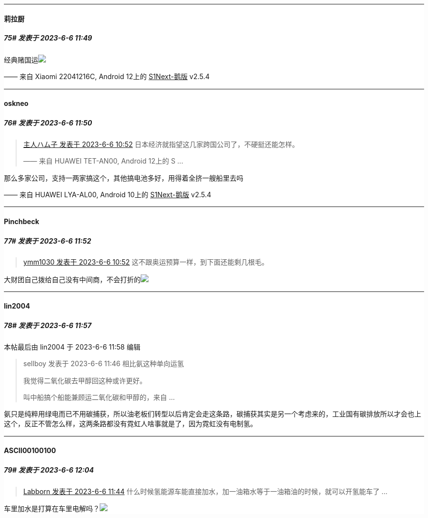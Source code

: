 *****

####  莉拉厨  
##### 75#       发表于 2023-6-6 11:49

经典赌国运<img src="https://static.saraba1st.com/image/smiley/face2017/009.gif" referrerpolicy="no-referrer">

—— 来自 Xiaomi 22041216C, Android 12上的 [S1Next-鹅版](https://github.com/ykrank/S1-Next/releases) v2.5.4

*****

####  oskneo  
##### 76#       发表于 2023-6-6 11:50

<blockquote><a href="httphttps://bbs.saraba1st.com/2b/forum.php?mod=redirect&amp;goto=findpost&amp;pid=61148385&amp;ptid=2138607" target="_blank">主人ハム子 发表于 2023-6-6 10:52</a>
日本经济就指望这几家跨国公司了，不硬挺还能怎样。

—— 来自 HUAWEI TET-AN00, Android 12上的 S ...</blockquote>
那么多家公司，支持一两家搞这个，其他搞电池多好，用得着全挤一艘船里去吗

—— 来自 HUAWEI LYA-AL00, Android 10上的 [S1Next-鹅版](https://github.com/ykrank/S1-Next/releases) v2.5.4

*****

####  Pinchbeck  
##### 77#       发表于 2023-6-6 11:52

<blockquote><a href="httphttps://bbs.saraba1st.com/2b/forum.php?mod=redirect&amp;goto=findpost&amp;pid=61148388&amp;ptid=2138607" target="_blank">ymm1030 发表于 2023-6-6 10:52</a>
这不跟奥运预算一样，到下面还能剩几根毛。</blockquote>
大财团自己拨给自己没有中间商，不会打折的<img src="https://static.saraba1st.com/image/smiley/face2017/065.png" referrerpolicy="no-referrer">


*****

####  lin2004  
##### 78#       发表于 2023-6-6 11:57

 本帖最后由 lin2004 于 2023-6-6 11:58 编辑 
<blockquote>sellboy 发表于 2023-6-6 11:46
相比氨这种单向运氢

我觉得二氧化碳去甲醇回这种或许更好。

叫中船搞个船能兼顾运二氧化碳和甲醇的，来自 ...</blockquote>
氨只是纯粹用绿电而已不用碳捕获，所以油老板们转型以后肯定会走这条路，碳捕获其实是另一个考虑来的，工业国有碳排放所以才会也上这个，反正不管怎么样，这两条路都没有霓虹人啥事就是了，因为霓虹没有电制氢。


*****

####  ASCII00100100  
##### 79#       发表于 2023-6-6 12:04

<blockquote><a href="httphttps://bbs.saraba1st.com/2b/forum.php?mod=redirect&amp;goto=findpost&amp;pid=61149476&amp;ptid=2138607" target="_blank">Labborn 发表于 2023-6-6 11:44</a>
什么时候氢能源车能直接加水，加一油箱水等于一油箱油的时候，就可以开氢能车了 ...</blockquote>
车里加水是打算在车里电解吗？<img src="https://static.saraba1st.com/image/smiley/face2017/067.png" referrerpolicy="no-referrer">
